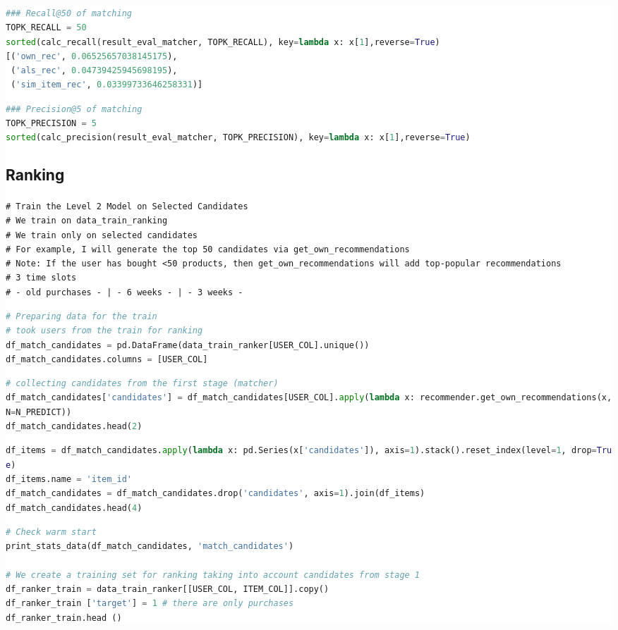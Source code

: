 ```python colab={"base_uri": "https://localhost:8080/"} id="G64ktburZB8B" outputId="764b45bb-3151-45b4-9492-a4f7e25f2cbb"
### Recall@50 of matching
TOPK_RECALL = 50
sorted(calc_recall(result_eval_matcher, TOPK_RECALL), key=lambda x: x[1],reverse=True)
[('own_rec', 0.06525657038145175),
 ('als_rec', 0.04739425945698195),
 ('sim_item_rec', 0.03399733646258331)]
```

```python colab={"base_uri": "https://localhost:8080/"} id="83KcnJtmZDRK" outputId="112b7119-4c50-44ed-a48f-c001edbbc7c6"
### Precision@5 of matching
TOPK_PRECISION = 5
sorted(calc_precision(result_eval_matcher, TOPK_PRECISION), key=lambda x: x[1],reverse=True)
```


## Ranking



```
# Train the Level 2 Model on Selected Candidates
# We train on data_train_ranking
# We train only on selected candidates
# For example, I will generate the top 50 candidates via get_own_recommendations
# Note: If the user has bought <50 products, then get_own_recommendations will add top-popular recommendations
# 3 time slots
# - old purchases - | - 6 weeks - | - 3 weeks -
```


```python id="AXuGgLDAePAE"
# Preparing data for the train
# took users from the train for ranking
df_match_candidates = pd.DataFrame(data_train_ranker[USER_COL].unique())
df_match_candidates.columns = [USER_COL]
```

```python colab={"base_uri": "https://localhost:8080/", "height": 111} id="mSWApvayeRUC" outputId="fe6db4fc-a6d3-4689-bbca-535f0b2a5fa1"
# collecting candidates from the first stage (matcher)
df_match_candidates['candidates'] = df_match_candidates[USER_COL].apply(lambda x: recommender.get_own_recommendations(x, N=N_PREDICT))
df_match_candidates.head(2)
```

```python colab={"base_uri": "https://localhost:8080/", "height": 173} id="aN6cngBNeg1m" outputId="15511a77-1bfe-431d-b900-24bda5616bdb"
df_items = df_match_candidates.apply(lambda x: pd.Series(x['candidates']), axis=1).stack().reset_index(level=1, drop=True)
df_items.name = 'item_id'
df_match_candidates = df_match_candidates.drop('candidates', axis=1).join(df_items)
df_match_candidates.head(4)
```

```python colab={"base_uri": "https://localhost:8080/", "height": 238} id="h2dFoudIeq10" outputId="814ae50d-dc77-4cb6-90cf-33e556558643"
# Check warm start
print_stats_data(df_match_candidates, 'match_candidates')

# We create a training set for ranking taking into account candidates from stage 1
df_ranker_train = data_train_ranker[[USER_COL, ITEM_COL]].copy()
df_ranker_train ['target'] = 1 # there are only purchases
df_ranker_train.head ()
```
